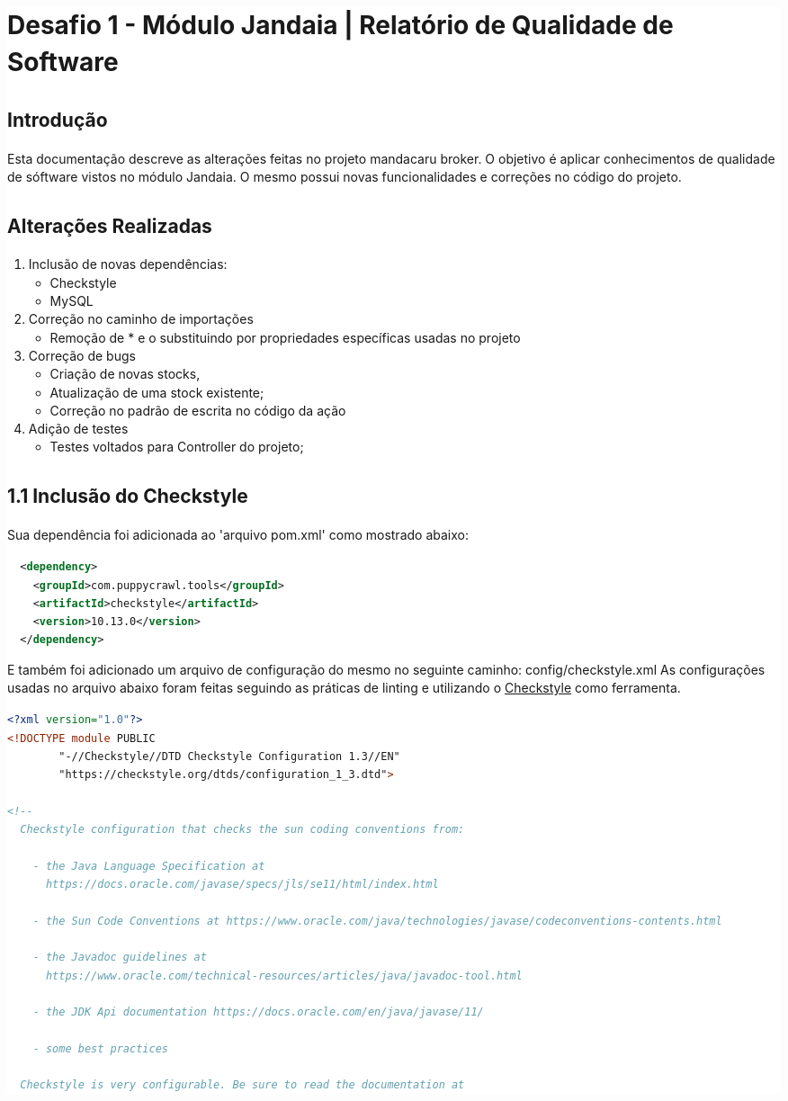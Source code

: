 # Desafio 1 - Módulo Jandaia | Relatório de Qualidade de Software

## Introdução

Esta documentação descreve as alterações feitas no projeto mandacaru broker. O objetivo é aplicar conhecimentos de
qualidade de sóftware vistos no módulo Jandaia. O mesmo possui novas funcionalidades e correções no código do projeto.

## Alterações Realizadas

1. Inclusão de novas dependências:
   - Checkstyle 
   - MySQL
2. Correção no caminho de importações
    - Remoção de * e o substituindo por propriedades específicas usadas no projeto
3. Correção de bugs 
   - Criação de novas stocks,
   - Atualização de uma stock existente;
   - Correção no padrão de escrita no código da ação
4. Adição de testes
   - Testes voltados para Controller do projeto;


## 1.1 Inclusão do Checkstyle 

Sua dependência foi adicionada ao 'arquivo pom.xml' como mostrado abaixo:
```XML
  <dependency>
    <groupId>com.puppycrawl.tools</groupId>
    <artifactId>checkstyle</artifactId>
    <version>10.13.0</version>
  </dependency>
```
E também foi adicionado um arquivo de configuração do mesmo no seguinte caminho: config/checkstyle.xml
As configurações usadas no arquivo abaixo foram feitas seguindo as práticas de linting e utilizando o [Checkstyle](https://checkstyle.sourceforge.io/) como ferramenta.

````XML
<?xml version="1.0"?>
<!DOCTYPE module PUBLIC
        "-//Checkstyle//DTD Checkstyle Configuration 1.3//EN"
        "https://checkstyle.org/dtds/configuration_1_3.dtd">

<!--
  Checkstyle configuration that checks the sun coding conventions from:

    - the Java Language Specification at
      https://docs.oracle.com/javase/specs/jls/se11/html/index.html

    - the Sun Code Conventions at https://www.oracle.com/java/technologies/javase/codeconventions-contents.html

    - the Javadoc guidelines at
      https://www.oracle.com/technical-resources/articles/java/javadoc-tool.html

    - the JDK Api documentation https://docs.oracle.com/en/java/javase/11/

    - some best practices

  Checkstyle is very configurable. Be sure to read the documentation at
````